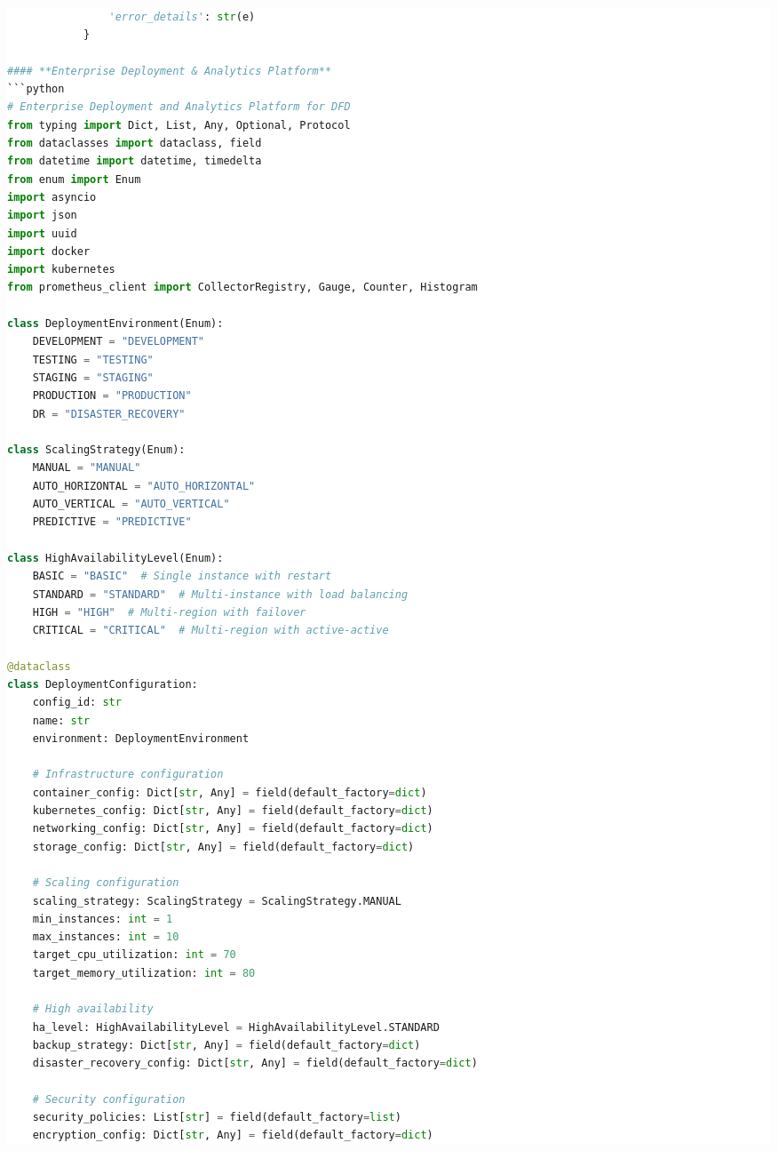 ````python
                'error_details': str(e)
            }

#### **Enterprise Deployment & Analytics Platform**
```python
# Enterprise Deployment and Analytics Platform for DFD
from typing import Dict, List, Any, Optional, Protocol
from dataclasses import dataclass, field
from datetime import datetime, timedelta
from enum import Enum
import asyncio
import json
import uuid
import docker
import kubernetes
from prometheus_client import CollectorRegistry, Gauge, Counter, Histogram

class DeploymentEnvironment(Enum):
    DEVELOPMENT = "DEVELOPMENT"
    TESTING = "TESTING"
    STAGING = "STAGING"
    PRODUCTION = "PRODUCTION"
    DR = "DISASTER_RECOVERY"

class ScalingStrategy(Enum):
    MANUAL = "MANUAL"
    AUTO_HORIZONTAL = "AUTO_HORIZONTAL"
    AUTO_VERTICAL = "AUTO_VERTICAL"
    PREDICTIVE = "PREDICTIVE"

class HighAvailabilityLevel(Enum):
    BASIC = "BASIC"  # Single instance with restart
    STANDARD = "STANDARD"  # Multi-instance with load balancing
    HIGH = "HIGH"  # Multi-region with failover
    CRITICAL = "CRITICAL"  # Multi-region with active-active

@dataclass
class DeploymentConfiguration:
    config_id: str
    name: str
    environment: DeploymentEnvironment

    # Infrastructure configuration
    container_config: Dict[str, Any] = field(default_factory=dict)
    kubernetes_config: Dict[str, Any] = field(default_factory=dict)
    networking_config: Dict[str, Any] = field(default_factory=dict)
    storage_config: Dict[str, Any] = field(default_factory=dict)

    # Scaling configuration
    scaling_strategy: ScalingStrategy = ScalingStrategy.MANUAL
    min_instances: int = 1
    max_instances: int = 10
    target_cpu_utilization: int = 70
    target_memory_utilization: int = 80

    # High availability
    ha_level: HighAvailabilityLevel = HighAvailabilityLevel.STANDARD
    backup_strategy: Dict[str, Any] = field(default_factory=dict)
    disaster_recovery_config: Dict[str, Any] = field(default_factory=dict)

    # Security configuration
    security_policies: List[str] = field(default_factory=list)
    encryption_config: Dict[str, Any] = field(default_factory=dict)
````